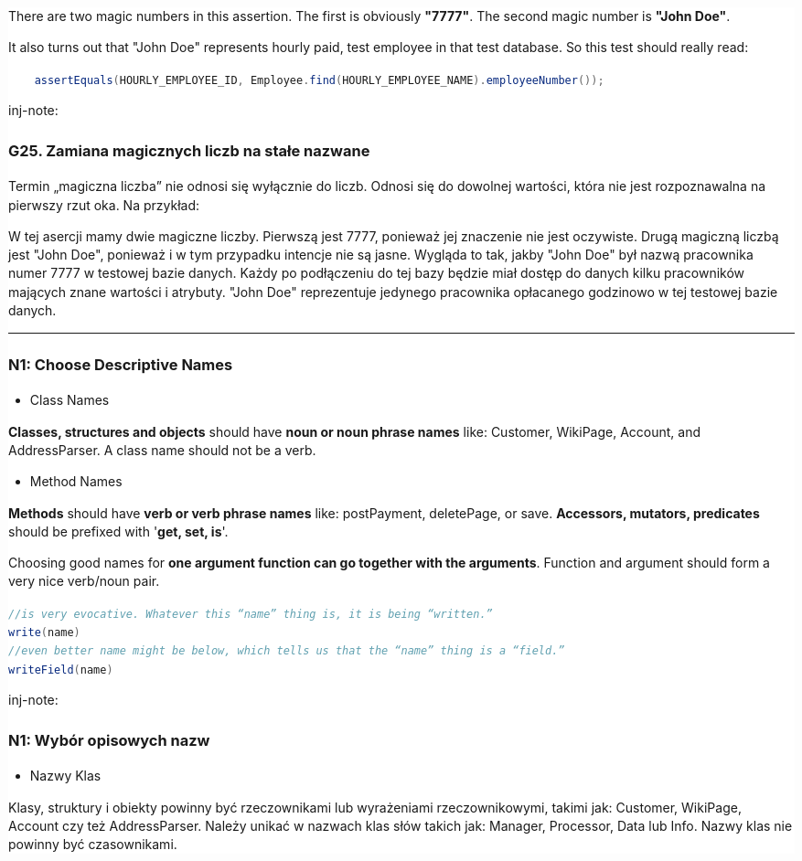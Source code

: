 There are two magic numbers in this assertion. The first is obviously **"7777"**. 
The second magic number is **"John Doe"**.

It also turns out that "John Doe" represents hourly paid, test employee in that test database. 
So this test should really read:

```java
    assertEquals(HOURLY_EMPLOYEE_ID, Employee.find(HOURLY_EMPLOYEE_NAME).employeeNumber());
```

inj-note:

### G25. Zamiana magicznych liczb na stałe nazwane

Termin „magiczna liczba” nie odnosi się wyłącznie do liczb. Odnosi się do dowolnej wartości, która
nie jest rozpoznawalna na pierwszy rzut oka. Na przykład:

W tej asercji mamy dwie magiczne liczby. Pierwszą jest 7777, ponieważ jej znaczenie nie jest oczywiste.
Drugą magiczną liczbą jest "John Doe", ponieważ i w tym przypadku intencje nie są jasne.
Wygląda to tak, jakby "John Doe" był nazwą pracownika numer 7777 w testowej bazie danych. 
Każdy po podłączeniu do tej bazy będzie miał dostęp do danych kilku pracowników mających znane wartości i atrybuty. 
"John Doe" reprezentuje jedynego pracownika opłacanego godzinowo w tej testowej bazie danych. 

---

### N1: Choose Descriptive Names

* Class Names

**Classes, structures and objects** should have **noun or noun phrase names** like: Customer, WikiPage,
Account, and AddressParser. A class name should not be a verb.

* Method Names

**Methods** should have **verb or verb phrase names** like: postPayment, deletePage, or save.
**Accessors, mutators, predicates** should be prefixed with '**get, set, is**'.

Choosing good names for **one argument function can go together with the arguments**. Function and argument should form a very nice verb/noun pair. 

```java
//is very evocative. Whatever this “name” thing is, it is being “written.”
write(name) 
//even better name might be below, which tells us that the “name” thing is a “field.”
writeField(name)
```

inj-note:

### N1: Wybór opisowych nazw

* Nazwy Klas

Klasy, struktury i obiekty powinny być rzeczownikami lub wyrażeniami rzeczownikowymi, takimi jak: Customer,
WikiPage, Account czy też AddressParser. Należy unikać w nazwach klas słów takich jak: Manager,
Processor, Data lub Info. Nazwy klas nie powinny być czasownikami.
